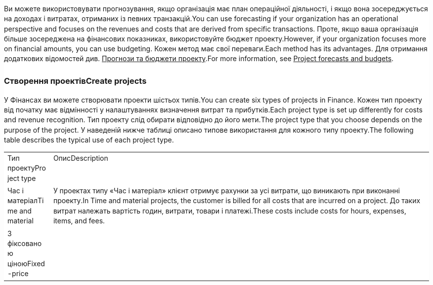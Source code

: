 <span data-ttu-id="30c27-148">Ви можете використовувати прогнозування, якщо організація має план операційної діяльності, і якщо вона зосереджується на доходах і витратах, отриманих із певних транзакцій.</span><span class="sxs-lookup"><span data-stu-id="30c27-148">You can use forecasting if your organization has an operational perspective and focuses on the revenues and costs that are derived from specific transactions.</span></span> <span data-ttu-id="30c27-149">Проте, якщо ваша організація більше зосереджена на фінансових показниках, використовуйте бюджет проекту.</span><span class="sxs-lookup"><span data-stu-id="30c27-149">However, if your organization focuses more on financial amounts, you can use budgeting.</span></span> <span data-ttu-id="30c27-150">Кожен метод має свої переваги.</span><span class="sxs-lookup"><span data-stu-id="30c27-150">Each method has its advantages.</span></span> <span data-ttu-id="30c27-151">Для отримання додаткових відомостей див. [Прогнози та бюджети проекту](project-forecasts-budgets.md).</span><span class="sxs-lookup"><span data-stu-id="30c27-151">For more information, see [Project forecasts and budgets](project-forecasts-budgets.md).</span></span>

### <a name="create-projects"></a><span data-ttu-id="30c27-152">Створення проектів</span><span class="sxs-lookup"><span data-stu-id="30c27-152">Create projects</span></span>

<span data-ttu-id="30c27-153">У Фінансах ви можете створювати проекти шістьох типів.</span><span class="sxs-lookup"><span data-stu-id="30c27-153">You can create six types of projects in Finance.</span></span> <span data-ttu-id="30c27-154">Кожен тип проекту від початку має відмінності у налаштуваннях визначення витрат та прибутків.</span><span class="sxs-lookup"><span data-stu-id="30c27-154">Each project type is set up differently for costs and revenue recognition.</span></span> <span data-ttu-id="30c27-155">Тип проекту слід обирати відповідно до його мети.</span><span class="sxs-lookup"><span data-stu-id="30c27-155">The project type that you choose depends on the purpose of the project.</span></span> <span data-ttu-id="30c27-156">У наведеній нижче таблиці описано типове використання для кожного типу проекту.</span><span class="sxs-lookup"><span data-stu-id="30c27-156">The following table describes the typical use of each project type.</span></span>
                                                                                                            
<table>
  <tr>
    <td><span data-ttu-id="30c27-157">Тип проекту</span><span class="sxs-lookup"><span data-stu-id="30c27-157">Project type</span></span></th>
    <td><span data-ttu-id="30c27-158">Опис</span><span class="sxs-lookup"><span data-stu-id="30c27-158">Description</span></span></th>
  </tr>
  <tr>
    <td><span data-ttu-id="30c27-159">Час і матеріал</span><span class="sxs-lookup"><span data-stu-id="30c27-159">Time and material</span></span></td>
    <td><span data-ttu-id="30c27-160">У проектах типу «Час і матеріал» клієнт отримує рахунки за усі витрати, що виникають при виконанні проекту.</span><span class="sxs-lookup"><span data-stu-id="30c27-160">In Time and material projects, the customer is billed for all costs that are incurred on a project.</span></span> <span data-ttu-id="30c27-161">До таких витрат належать вартість годин, витрати, товари і платежі.</span><span class="sxs-lookup"><span data-stu-id="30c27-161">These costs include costs for hours, expenses, items, and fees.</span></span></td>
  </tr>
  <tr>
    <td><span data-ttu-id="30c27-162">З фіксованою ціною</span><span class="sxs-lookup"><span data-stu-id="30c27-162">Fixed-price</span></span></td>